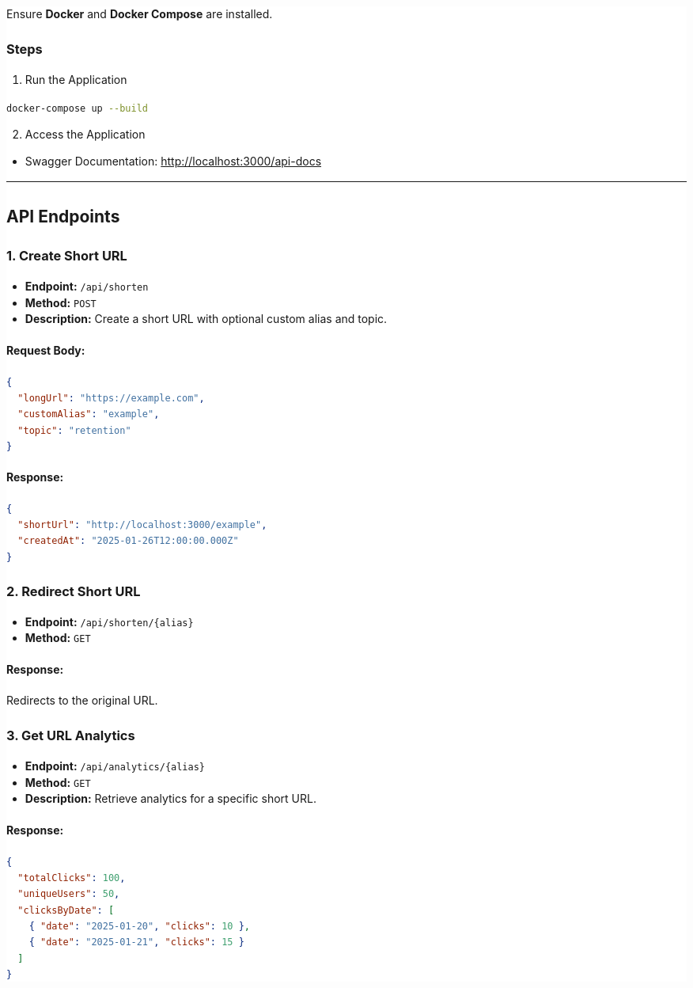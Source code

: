 Ensure **Docker** and **Docker Compose** are installed.

### Steps

1. Run the Application

```bash
docker-compose up --build
```

2. Access the Application

- Swagger Documentation: [http://localhost:3000/api-docs](http://localhost:3000/api-docs)

---

## API Endpoints

### 1. **Create Short URL**
- **Endpoint:** `/api/shorten`
- **Method:** `POST`
- **Description:** Create a short URL with optional custom alias and topic.

#### Request Body:
```json
{
  "longUrl": "https://example.com",
  "customAlias": "example",
  "topic": "retention"
}
```

#### Response:
```json
{
  "shortUrl": "http://localhost:3000/example",
  "createdAt": "2025-01-26T12:00:00.000Z"
}
```

### 2. **Redirect Short URL**
- **Endpoint:** `/api/shorten/{alias}`
- **Method:** `GET`

#### Response:
Redirects to the original URL.

### 3. **Get URL Analytics**
- **Endpoint:** `/api/analytics/{alias}`
- **Method:** `GET`
- **Description:** Retrieve analytics for a specific short URL.

#### Response:
```json
{
  "totalClicks": 100,
  "uniqueUsers": 50,
  "clicksByDate": [
    { "date": "2025-01-20", "clicks": 10 },
    { "date": "2025-01-21", "clicks": 15 }
  ]
}
```
